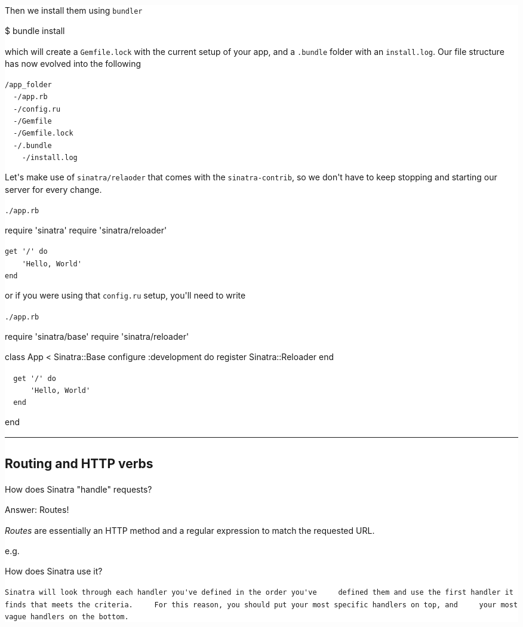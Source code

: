 Then we install them using `bundler`

  $ bundle install 

which will create a `Gemfile.lock` with the current setup of your app, and a `.bundle` folder with an `install.log`. Our file structure has now evolved into the following

  
    /app_folder
      -/app.rb
      -/config.ru
      -/Gemfile
      -/Gemfile.lock
      -/.bundle
        -/install.log
        
Let's make use of `sinatra/relaoder` that comes with the `sinatra-contrib`, so we don't have to keep stopping and starting our server for every change.

`./app.rb`

  require 'sinatra'
  require 'sinatra/reloader'

    get '/' do
        'Hello, World'
    end

or if you were using that `config.ru` setup, you'll need to write

`./app.rb`

  require 'sinatra/base'
  require 'sinatra/reloader'
  
  class App < Sinatra::Base
      configure :development do
       register Sinatra::Reloader
      end
      
      get '/' do
          'Hello, World'
      end
  end

---


## Routing and HTTP verbs
How does Sinatra "handle" requests?

Answer: Routes! 

*Routes* are essentially an HTTP method and a regular expression to match the requested URL.

e.g. 

How does Sinatra use it?
    
    Sinatra will look through each handler you've defined in the order you've     defined them and use the first handler it finds that meets the criteria.     For this reason, you should put your most specific handlers on top, and     your most vague handlers on the bottom. 

